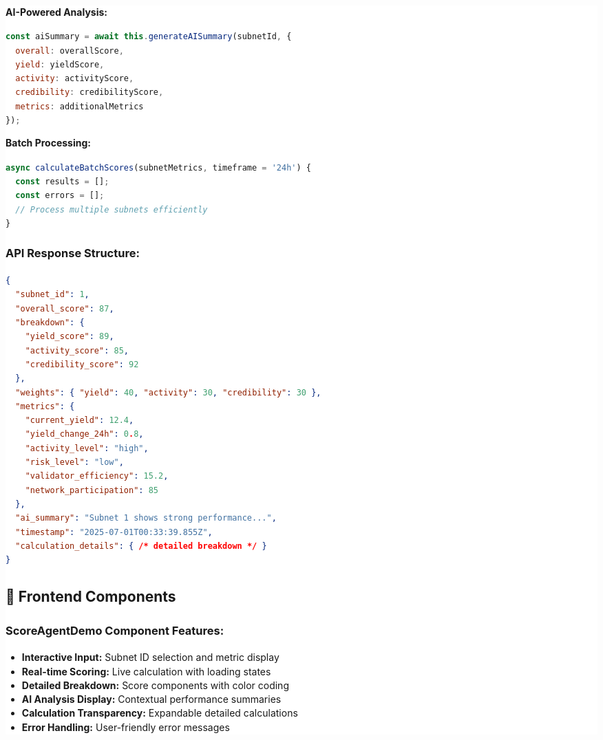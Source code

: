 **AI-Powered Analysis:**
```javascript
const aiSummary = await this.generateAISummary(subnetId, {
  overall: overallScore,
  yield: yieldScore,
  activity: activityScore,
  credibility: credibilityScore,
  metrics: additionalMetrics
});
```

**Batch Processing:**
```javascript
async calculateBatchScores(subnetMetrics, timeframe = '24h') {
  const results = [];
  const errors = [];
  // Process multiple subnets efficiently
}
```

### **API Response Structure:**
```json
{
  "subnet_id": 1,
  "overall_score": 87,
  "breakdown": {
    "yield_score": 89,
    "activity_score": 85,
    "credibility_score": 92
  },
  "weights": { "yield": 40, "activity": 30, "credibility": 30 },
  "metrics": {
    "current_yield": 12.4,
    "yield_change_24h": 0.8,
    "activity_level": "high",
    "risk_level": "low",
    "validator_efficiency": 15.2,
    "network_participation": 85
  },
  "ai_summary": "Subnet 1 shows strong performance...",
  "timestamp": "2025-07-01T00:33:39.855Z",
  "calculation_details": { /* detailed breakdown */ }
}
```

## 🎨 **Frontend Components**

### **ScoreAgentDemo Component Features:**
- **Interactive Input:** Subnet ID selection and metric display
- **Real-time Scoring:** Live calculation with loading states
- **Detailed Breakdown:** Score components with color coding
- **AI Analysis Display:** Contextual performance summaries
- **Calculation Transparency:** Expandable detailed calculations
- **Error Handling:** User-friendly error messages
